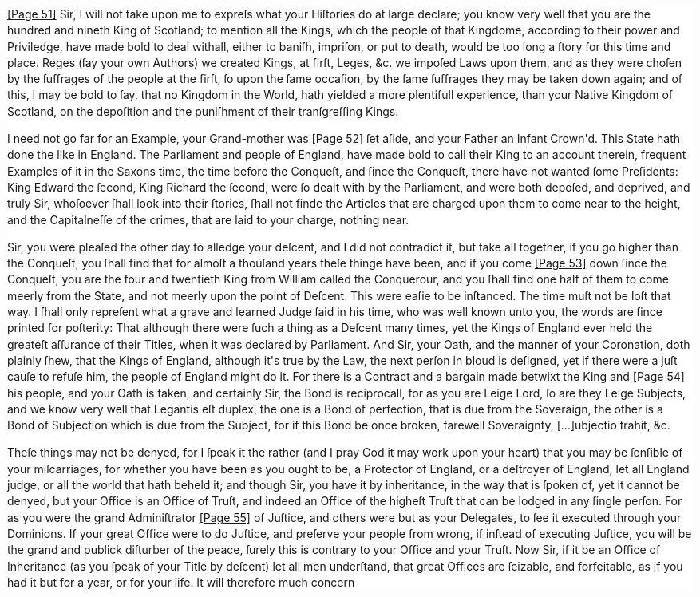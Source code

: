 [[Page 51]](http://eebo.chadwyck.com/downloadtiff?vid=45653&page=33) Sir, I
will not take upon me to expreſs what your Hiſtories do at large declare; you
know very well that you are the hundred and nineth King of Scotland; to
men­tion all the Kings, which the peo­ple of that Kingdome, according to their
power and Priviledge, have made bold to deal withall, either to baniſh,
impriſon, or put to death, would be too long a ſtory for this time and place.
Reges (ſay your own Authors) we created Kings, at firſt, Leges, &c. we impoſed
Laws upon them, and as they were choſen by the ſuffrages of the peo­ple at the
firſt, ſo upon the ſame oc­caſion, by the ſame ſuffrages they may be taken
down again; and of this, I may be bold to ſay, that no Kingdom in the World,
hath yielded a more plentifull experi­ence, than your Native Kingdom of
Scotland, on the depoſition and the puniſhment of their tranſ­greſſing Kings.

I need not go far for an Ex­ample, your Grand-mother was [[Page
52]](http://eebo.chadwyck.com/downloadtiff?vid=45653&page=34) ſet aſide, and
your Father an In­fant Crown'd. This State hath done the like in England. The
Par­liament and people of England, have made bold to call their King to an
account therein, frequent Examples of it in the Saxons time, the time before
the Conqueſt, and ſince the Conqueſt, there have not wanted ſome Preſidents:
King Ed­ward the ſecond, King Richard the ſecond, were ſo dealt with by the
Parliament, and were both depo­ſed, and deprived, and truly Sir, whoſoever
ſhall look into their ſtories, ſhall not finde the Articles that are charged
upon them to come near to the height, and the Capitalneſſe of the crimes, that
are laid to your charge, nothing near.

Sir, you were pleaſed the other day to alledge your deſcent, and I did not
contradict it, but take all together, if you go higher than the Conqueſt, you
ſhall find that for almoſt a thouſand years theſe thinge have been, and if you
come [[Page 53]](http://eebo.chadwyck.com/downloadtiff?vid=45653&page=34) down
ſince the Conqueſt, you are the four and twentieth King from William called
the Conquerour, and you ſhall find one half of them to come meerly from the
State, and not meerly upon the point of Deſcent. This were ea­ſie to be
inſtanced. The time muſt not be loſt that way. I ſhall only repreſent what a
grave and learned Judge ſaid in his time, who was well known unto you, the
words are ſince printed for poſteri­ty: That although there were ſuch a thing
as a Deſcent many times, yet the Kings of England ever held the greateſt
aſſurance of their Titles, when it was declared by Parliament. And Sir, your
Oath, and the manner of your Coronation, doth plainly ſhew, that the Kings of
England, although it's true by the Law, the next per­ſon in bloud is deſigned,
yet if there were a juſt cauſe to refuſe him, the people of England might do
it. For there is a Contract and a bar­gain made betwixt the King and [[Page
54]](http://eebo.chadwyck.com/downloadtiff?vid=45653&page=35) his people, and
your Oath is taken, and certainly Sir, the Bond is re­ciprocall, for as you
are Leige Lord, ſo are they Leige Subjects, and we know very well that
Legantis eſt du­plex, the one is a Bond of perfecti­on, that is due from the
Soveraign, the other is a Bond of Subjection which is due from the Subject,
for if this Bond be once broken, fare­well Soveraignty,  [...]ubjectio trahit,
&c.

Theſe things may not be deny­ed, for I ſpeak it the rather (and I pray God it
may work upon your heart) that you may be ſenſible of your miſcarriages, for
whether you have been as you ought to be, a Protector of England, or a
de­ſtroyer of England, let all Eng­land judge, or all the world that hath
beheld it; and though Sir, you have it by inheritance, in the way that is
ſpoken of, yet it cannot be denyed, but your Office is an Of­fice of Truſt,
and indeed an Office of the higheſt Truſt that can be lodged in any ſingle
perſon. For as you were the grand Adminiſtra­tor [[Page
55]](http://eebo.chadwyck.com/downloadtiff?vid=45653&page=35) of Juſtice, and
others were but as your Delegates, to ſee it execu­ted through your Dominions.
If your great Office were to do Juſtice, and preſerve your people from wrong,
if inſtead of execu­ting Juſtice, you will be the grand and publick diſturber
of the peace, ſurely this is contrary to your Of­fice and your Truſt. Now Sir,
if it be an Office of Inheritance (as you ſpeak of your Title by de­ſcent) let
all men underſtand, that great Offices are ſeizable, and for­feitable, as if
you had it but for a year, or for your life. It will therefore much concern